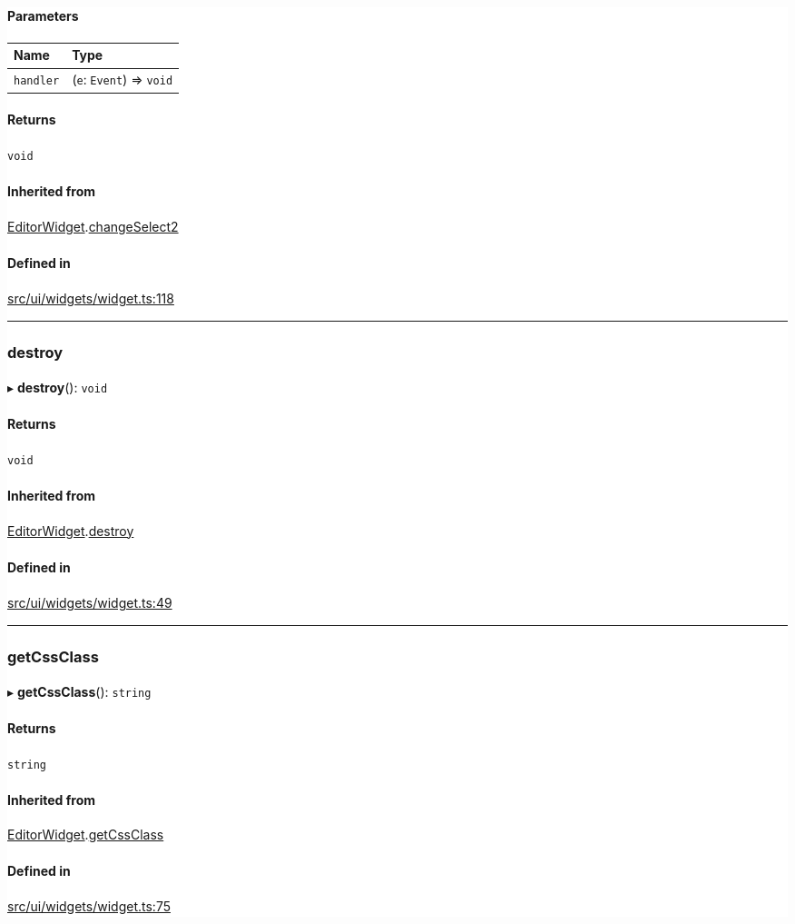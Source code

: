 #### Parameters

| Name | Type |
| :------ | :------ |
| `handler` | (`e`: `Event`) => `void` |

#### Returns

`void`

#### Inherited from

[EditorWidget](EditorWidget.md).[changeSelect2](EditorWidget.md#changeselect2)

#### Defined in

[src/ui/widgets/widget.ts:118](https://github.com/serenity-is/serenity/blob/master/packages/corelib/src/ui/widgets/widget.ts#L118)

___

### destroy

▸ **destroy**(): `void`

#### Returns

`void`

#### Inherited from

[EditorWidget](EditorWidget.md).[destroy](EditorWidget.md#destroy)

#### Defined in

[src/ui/widgets/widget.ts:49](https://github.com/serenity-is/serenity/blob/master/packages/corelib/src/ui/widgets/widget.ts#L49)

___

### getCssClass

▸ **getCssClass**(): `string`

#### Returns

`string`

#### Inherited from

[EditorWidget](EditorWidget.md).[getCssClass](EditorWidget.md#getcssclass)

#### Defined in

[src/ui/widgets/widget.ts:75](https://github.com/serenity-is/serenity/blob/master/packages/corelib/src/ui/widgets/widget.ts#L75)
